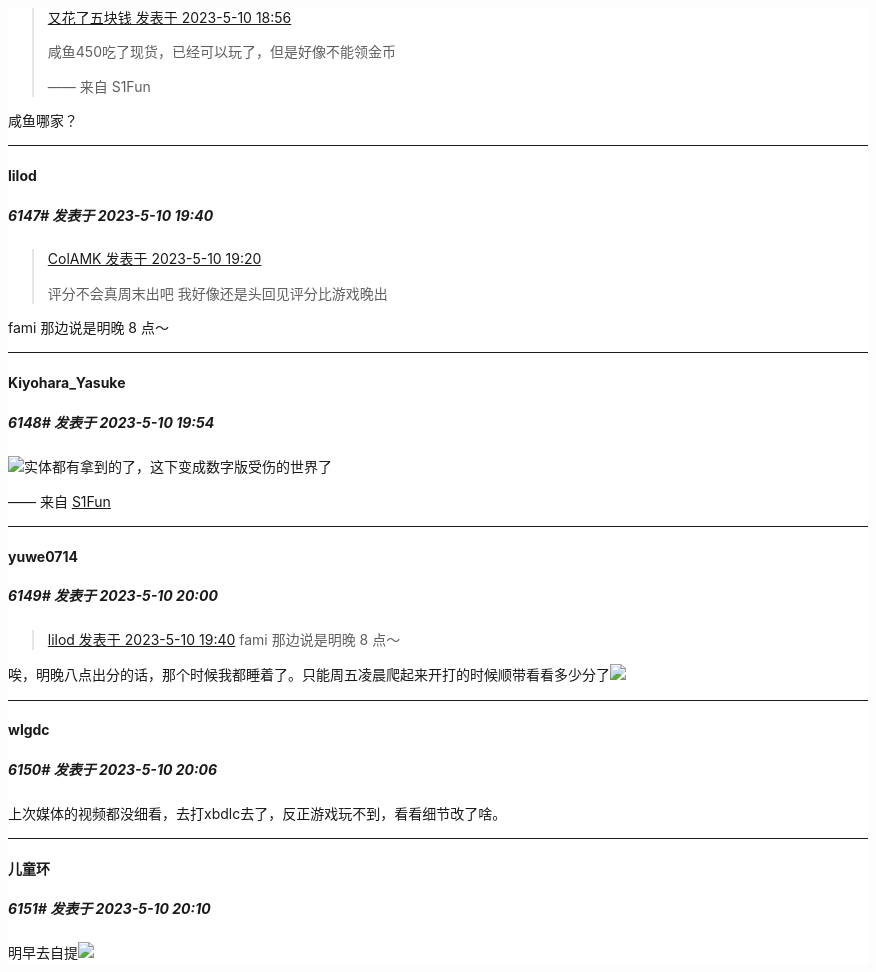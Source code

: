 <blockquote><a href="httphttps://bbs.saraba1st.com/2b/forum.php?mod=redirect&amp;goto=findpost&amp;pid=60802539&amp;ptid=1997982" target="_blank">又花了五块钱 发表于 2023-5-10 18:56</a>

咸鱼450吃了现货，已经可以玩了，但是好像不能领金币

—— 来自 S1Fun</blockquote>
咸鱼哪家？

*****

####  lilod  
##### 6147#       发表于 2023-5-10 19:40

<blockquote><a href="httphttps://bbs.saraba1st.com/2b/forum.php?mod=redirect&amp;goto=findpost&amp;pid=60802771&amp;ptid=1997982" target="_blank">ColAMK 发表于 2023-5-10 19:20</a>

评分不会真周末出吧 我好像还是头回见评分比游戏晚出</blockquote>
fami 那边说是明晚 8 点～


*****

####  Kiyohara_Yasuke  
##### 6148#       发表于 2023-5-10 19:54

<img src="https://static.saraba1st.com/image/smiley/face2017/067.png" referrerpolicy="no-referrer">实体都有拿到的了，这下变成数字版受伤的世界了

—— 来自 [S1Fun](https://s1fun.koalcat.com)

*****

####  yuwe0714  
##### 6149#       发表于 2023-5-10 20:00

<blockquote><a href="httphttps://bbs.saraba1st.com/2b/forum.php?mod=redirect&amp;goto=findpost&amp;pid=60802993&amp;ptid=1997982" target="_blank">lilod 发表于 2023-5-10 19:40</a>
fami 那边说是明晚 8 点～</blockquote>
唉，明晚八点出分的话，那个时候我都睡着了。只能周五凌晨爬起来开打的时候顺带看看多少分了<img src="https://static.saraba1st.com/image/smiley/face2017/037.png" referrerpolicy="no-referrer">


*****

####  wlgdc  
##### 6150#       发表于 2023-5-10 20:06

上次媒体的视频都没细看，去打xbdlc去了，反正游戏玩不到，看看细节改了啥。


*****

####  儿童环  
##### 6151#       发表于 2023-5-10 20:10

明早去自提<img src="https://static.saraba1st.com/image/smiley/face2017/067.png" referrerpolicy="no-referrer">

